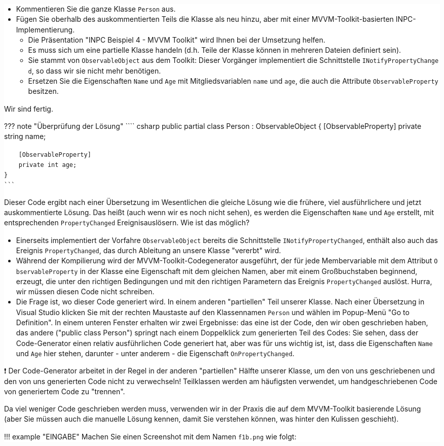 * Kommentieren Sie die ganze Klasse `Person` aus. 
* Fügen Sie oberhalb des auskommentierten Teils die Klasse als neu hinzu, aber mit einer MVVM-Toolkit-basierten INPC-Implementierung.
    * Die Präsentation "INPC Beispiel 4 - MVVM Toolkit" wird Ihnen bei der Umsetzung helfen.
    * Es muss sich um eine partielle Klasse handeln (d.h. Teile der Klasse können in mehreren Dateien definiert sein).
    * Sie stammt von `ObservableObject` aus dem Toolkit: Dieser Vorgänger implementiert die Schnittstelle `INotifyPropertyChanged`, so dass wir sie nicht mehr benötigen.
    * Ersetzen Sie die Eigenschaften `Name` und `Age` mit Mitgliedsvariablen `name` und `age`, die auch die Attribute `ObservableProperty` besitzen. 
  
Wir sind fertig.

??? note "Überprüfung der Lösung"
    ```` csharp
    public partial class Person : ObservableObject
    {
        [ObservableProperty]
        private string name;

        [ObservableProperty]
        private int age;
    }
    ```

Dieser Code ergibt nach einer Übersetzung im Wesentlichen die gleiche Lösung wie die frühere, viel ausführlichere und jetzt auskommentierte Lösung. Das heißt (auch wenn wir es noch nicht sehen), es werden die Eigenschaften `Name` und `Age` erstellt, mit entsprechenden `PropertyChanged` Ereignisauslösern. Wie ist das möglich? 

* Einerseits implementiert der Vorfahre `ObservableObject` bereits die Schnittstelle `INotifyPropertyChanged`, enthält also auch das Ereignis `PropertyChanged`, das durch Ableitung an unsere Klasse "vererbt" wird.
* Während der Kompilierung wird der MVVM-Toolkit-Codegenerator ausgeführt, der für jede Membervariable mit dem Attribut `ObservableProperty` in der Klasse eine Eigenschaft mit dem gleichen Namen, aber mit einem Großbuchstaben beginnend, erzeugt, die unter den richtigen Bedingungen und mit den richtigen Parametern das Ereignis `PropertyChanged` auslöst. Hurra, wir müssen diesen Code nicht schreiben.
* Die Frage ist, wo dieser Code generiert wird. In einem anderen "partiellen" Teil unserer Klasse. Nach einer Übersetzung in Visual Studio klicken Sie mit der rechten Maustaste auf den Klassennamen `Person` und wählen im Popup-Menü "Go to Definition". In einem unteren Fenster erhalten wir zwei Ergebnisse: das eine ist der Code, den wir oben geschrieben haben, das andere ("public class Person") springt nach einem Doppelklick zum generierten Teil des Codes: Sie sehen, dass der Code-Generator einen relativ ausführlichen Code generiert hat, aber was für uns wichtig ist, ist, dass die Eigenschaften `Name` und `Age` hier stehen, darunter - unter anderem - die Eigenschaft `OnPropertyChanged`. 

:exclamation: Der Code-Generator arbeitet in der Regel in der anderen "partiellen" Hälfte unserer Klasse, um den von uns geschriebenen und den von uns generierten Code nicht zu verwechseln! Teilklassen werden am häufigsten verwendet, um handgeschriebenen Code von generiertem Code zu "trennen".

Da viel weniger Code geschrieben werden muss, verwenden wir in der Praxis die auf dem MVVM-Toolkit basierende Lösung (aber Sie müssen auch die manuelle Lösung kennen, damit Sie verstehen können, was hinter den Kulissen geschieht).

!!! example "EINGABE"
    Machen Sie einen Screenshot mit dem Namen `f1b.png` wie folgt:
